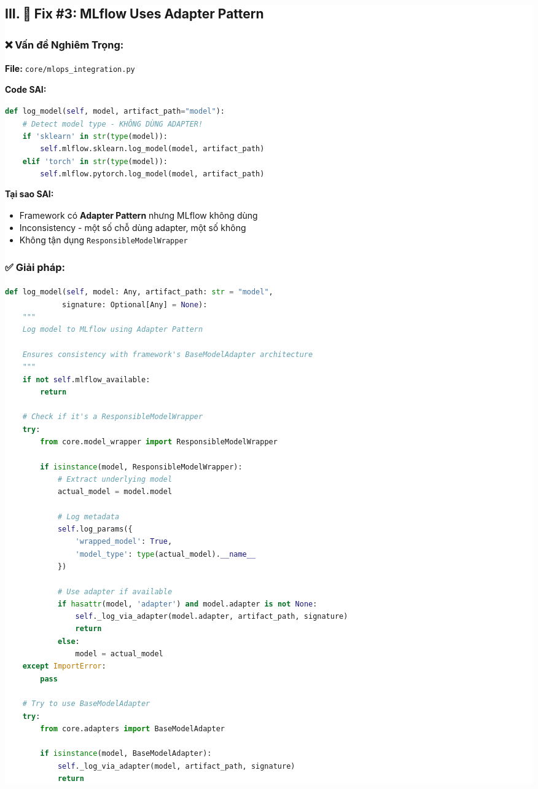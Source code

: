 ## III. 🔧 Fix #3: MLflow Uses Adapter Pattern

### ❌ Vấn đề Nghiêm Trọng:

**File:** `core/mlops_integration.py`

**Code SAI:**
```python
def log_model(self, model, artifact_path="model"):
    # Detect model type - KHÔNG DÙNG ADAPTER!
    if 'sklearn' in str(type(model)):
        self.mlflow.sklearn.log_model(model, artifact_path)
    elif 'torch' in str(type(model)):
        self.mlflow.pytorch.log_model(model, artifact_path)
```

**Tại sao SAI:**
- Framework có **Adapter Pattern** nhưng MLflow không dùng
- Inconsistency - một số chỗ dùng adapter, một số không
- Không tận dụng `ResponsibleModelWrapper`

### ✅ Giải pháp:

```python
def log_model(self, model: Any, artifact_path: str = "model",
             signature: Optional[Any] = None):
    """
    Log model to MLflow using Adapter Pattern
    
    Ensures consistency with framework's BaseModelAdapter architecture
    """
    if not self.mlflow_available:
        return
    
    # Check if it's a ResponsibleModelWrapper
    try:
        from core.model_wrapper import ResponsibleModelWrapper
        
        if isinstance(model, ResponsibleModelWrapper):
            # Extract underlying model
            actual_model = model.model
            
            # Log metadata
            self.log_params({
                'wrapped_model': True,
                'model_type': type(actual_model).__name__
            })
            
            # Use adapter if available
            if hasattr(model, 'adapter') and model.adapter is not None:
                self._log_via_adapter(model.adapter, artifact_path, signature)
                return
            else:
                model = actual_model
    except ImportError:
        pass
    
    # Try to use BaseModelAdapter
    try:
        from core.adapters import BaseModelAdapter
        
        if isinstance(model, BaseModelAdapter):
            self._log_via_adapter(model, artifact_path, signature)
            return
```